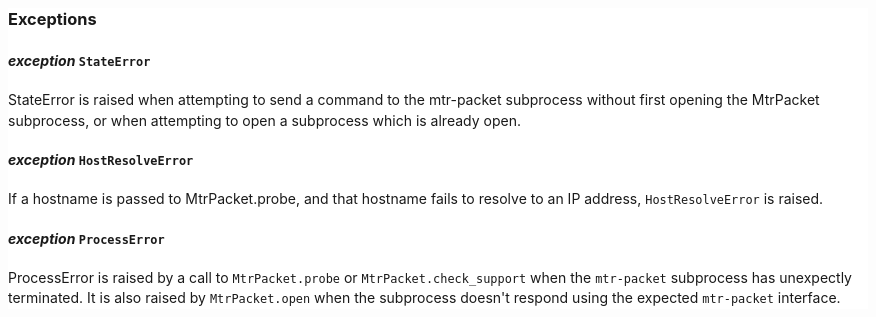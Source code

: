 ### Exceptions
#### *exception* `StateError`

StateError is raised when attempting to send a command to the mtr-packet subprocess without first opening the MtrPacket subprocess, or when attempting to open a subprocess which is already open.

#### *exception* `HostResolveError`

If a hostname is passed to MtrPacket.probe, and that hostname fails to resolve to an IP address, `HostResolveError` is raised.

#### *exception* `ProcessError`

ProcessError is raised by a call to `MtrPacket.probe` or `MtrPacket.check_support` when the `mtr-packet` subprocess has unexpectly terminated.  It is also raised by `MtrPacket.open` when the subprocess doesn't respond using the expected `mtr-packet` interface.

